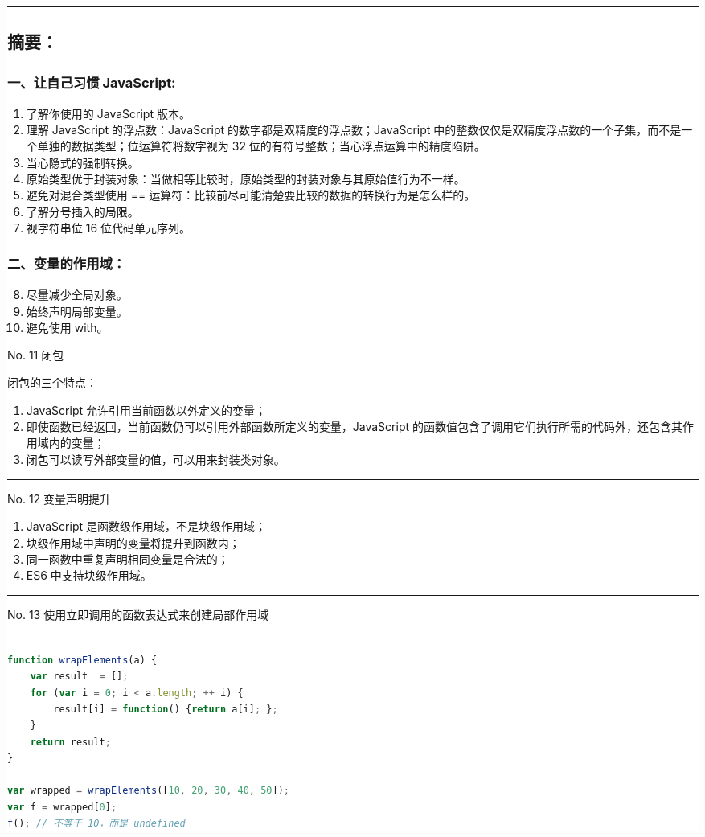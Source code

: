 ----

## 摘要：

### 一、让自己习惯 JavaScript:

1. 了解你使用的 JavaScript 版本。
2. 理解 JavaScript 的浮点数：JavaScript 的数字都是双精度的浮点数；JavaScript 中的整数仅仅是双精度浮点数的一个子集，而不是一个单独的数据类型；位运算符将数字视为 32 位的有符号整数；当心浮点运算中的精度陷阱。
3. 当心隐式的强制转换。
4. 原始类型优于封装对象：当做相等比较时，原始类型的封装对象与其原始值行为不一样。
5. 避免对混合类型使用 == 运算符：比较前尽可能清楚要比较的数据的转换行为是怎么样的。
6. 了解分号插入的局限。
7. 视字符串位 16 位代码单元序列。

### 二、变量的作用域：

8. 尽量减少全局对象。
9. 始终声明局部变量。
10. 避免使用 with。

No. 11 闭包

闭包的三个特点：

1. JavaScript 允许引用当前函数以外定义的变量；
2. 即使函数已经返回，当前函数仍可以引用外部函数所定义的变量，JavaScript 的函数值包含了调用它们执行所需的代码外，还包含其作用域内的变量；
3. 闭包可以读写外部变量的值，可以用来封装类对象。

----

No. 12 变量声明提升

1. JavaScript 是函数级作用域，不是块级作用域；
2. 块级作用域中声明的变量将提升到函数内；
3. 同一函数中重复声明相同变量是合法的；
4. ES6 中支持块级作用域。

----

No. 13 使用立即调用的函数表达式来创建局部作用域

``` javascript

function wrapElements(a) {
	var result  = [];
	for (var i = 0; i < a.length; ++ i) {
		result[i] = function() {return a[i]; };
	}
	return result;
}

var wrapped = wrapElements([10, 20, 30, 40, 50]);
var f = wrapped[0];
f(); // 不等于 10，而是 undefined

```

